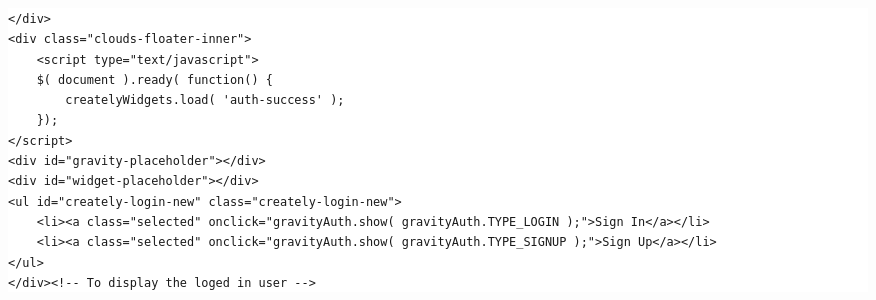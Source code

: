 
<div id="wrapper">
	<div id="wrappper_inner">
		<div id="container" class="clear-block clear">
			<!-- header -->
			<div id="header">
			  			  <div id="block-block-19" class="clear-block block block-block">


  <div class="content">
<div class="clouds-floater">
    <div class="clouds-floater-inner">
       
	</div>
	<div class="clouds-floater-inner">
    	<script type="text/javascript">
		$( document ).ready( function() {
			createlyWidgets.load( 'auth-success' );
		});
	</script>
	<div id="gravity-placeholder"></div>
    <div id="widget-placeholder"></div>
	<ul id="creately-login-new" class="creately-login-new">
		<li><a class="selected" onclick="gravityAuth.show( gravityAuth.TYPE_LOGIN );">Sign In</a></li>
		<li><a class="selected" onclick="gravityAuth.show( gravityAuth.TYPE_SIGNUP );">Sign Up</a></li>
	</ul>
	</div><!-- To display the loged in user -->
</div>		
	


<script type="text/javascript">
    /**
     * Set a visit-homepage cookie when user comes to the mobile site
     */
    $(function() {
      setCookie( 'visit-homepage', 'visited', 1 );
      setCookie( 'diagram-example', 'first-user', 1 );
    });

    /**
     * Set a cookie
     * @param cname is name of the cookie
     * @param cvalue is value of the cookie
     * @param expiredays is number of days until the cookie should expire
     */
    function setCookie( cname, cvalue, expiredays ) {
        var d = new Date();
        d.setTime(d.getTime() + (expiredays*24*60*60*1000));
        var expires = "expires="+ d.toUTCString();
        document.cookie = cname + "=" + cvalue + ";" + expires + ";path=/";
    }
</script></div>
</div>
<div id="block-block-20" class="clear-block block block-block">
